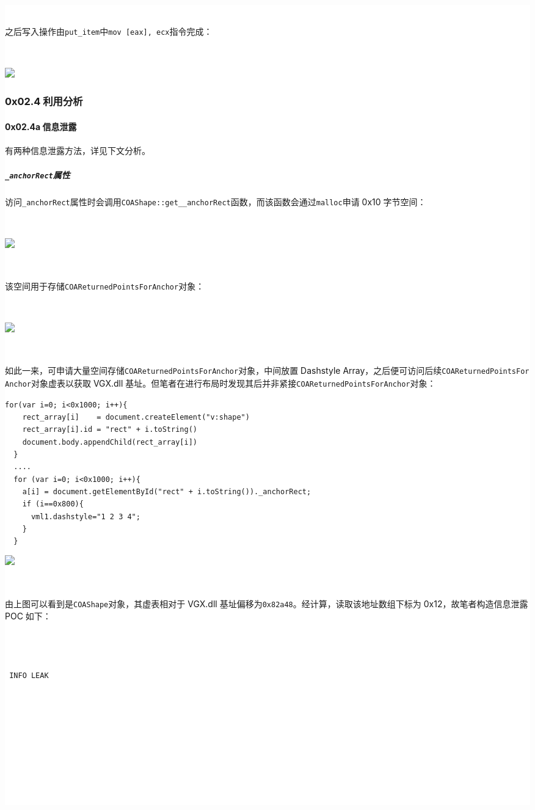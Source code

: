  

之后写入操作由`put_item`中`mov [eax], ecx`指令完成：

 

![](https://bbs.pediy.com/upload/attach/202102/817966_TUBRTWV7W9T9F9V.jpg)

### 0x02.4 利用分析

#### 0x02.4a 信息泄露

有两种信息泄露方法，详见下文分析。

##### `_anchorRect`属性

访问`_anchorRect`属性时会调用`COAShape::get__anchorRect`函数，而该函数会通过`malloc`申请 0x10 字节空间：

 

![](https://bbs.pediy.com/upload/attach/202102/817966_AQ3GFERTF4XQJFT.jpg)

 

该空间用于存储`COAReturnedPointsForAnchor`对象：

 

![](https://bbs.pediy.com/upload/attach/202102/817966_YNMRRN9G2CKEESZ.jpg)

 

如此一来，可申请大量空间存储`COAReturnedPointsForAnchor`对象，中间放置 Dashstyle Array，之后便可访问后续`COAReturnedPointsForAnchor`对象虚表以获取 VGX.dll 基址。但笔者在进行布局时发现其后并非紧接`COAReturnedPointsForAnchor`对象：

```
for(var i=0; i<0x1000; i++){
    rect_array[i]    = document.createElement("v:shape")
    rect_array[i].id = "rect" + i.toString()
    document.body.appendChild(rect_array[i])
  }
  ....
  for (var i=0; i<0x1000; i++){
    a[i] = document.getElementById("rect" + i.toString())._anchorRect;
    if (i==0x800){
      vml1.dashstyle="1 2 3 4";
    }
  }

```

![](https://bbs.pediy.com/upload/attach/202102/817966_XHN8ZHAC4UWXSAH.jpg)

 

由上图可以看到是`COAShape`对象，其虚表相对于 VGX.dll 基址偏移为`0x82a48`。经计算，读取该地址数组下标为 0x12，故笔者构造信息泄露 POC 如下：

```


 
 INFO LEAK 
 

 
 

 

 

 

```
